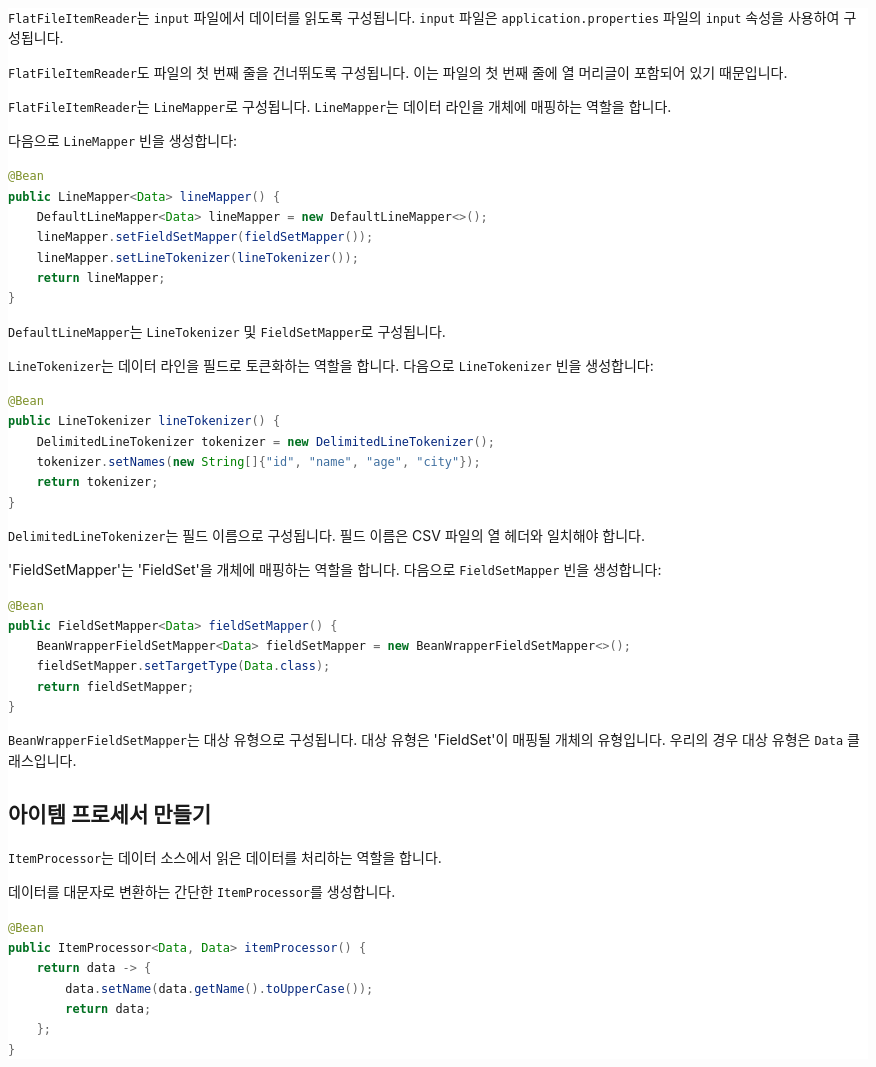 `FlatFileItemReader`는 `input` 파일에서 데이터를 읽도록 구성됩니다. `input` 파일은 `application.properties` 파일의 `input` 속성을 사용하여 구성됩니다.

`FlatFileItemReader`도 파일의 첫 번째 줄을 건너뛰도록 구성됩니다. 이는 파일의 첫 번째 줄에 열 머리글이 포함되어 있기 때문입니다.

`FlatFileItemReader`는 `LineMapper`로 구성됩니다. `LineMapper`는 데이터 라인을 개체에 매핑하는 역할을 합니다.

다음으로 `LineMapper` 빈을 생성합니다:

```java
@Bean
public LineMapper<Data> lineMapper() {
    DefaultLineMapper<Data> lineMapper = new DefaultLineMapper<>();
    lineMapper.setFieldSetMapper(fieldSetMapper());
    lineMapper.setLineTokenizer(lineTokenizer());
    return lineMapper;
}
```

`DefaultLineMapper`는 `LineTokenizer` 및 `FieldSetMapper`로 구성됩니다.

`LineTokenizer`는 데이터 라인을 필드로 토큰화하는 역할을 합니다. 다음으로 `LineTokenizer` 빈을 생성합니다:

```java
@Bean
public LineTokenizer lineTokenizer() {
    DelimitedLineTokenizer tokenizer = new DelimitedLineTokenizer();
    tokenizer.setNames(new String[]{"id", "name", "age", "city"});
    return tokenizer;
}
```

`DelimitedLineTokenizer`는 필드 이름으로 구성됩니다. 필드 이름은 CSV 파일의 열 헤더와 일치해야 합니다.

'FieldSetMapper'는 'FieldSet'을 개체에 매핑하는 역할을 합니다. 다음으로 `FieldSetMapper` 빈을 생성합니다:

```java
@Bean
public FieldSetMapper<Data> fieldSetMapper() {
    BeanWrapperFieldSetMapper<Data> fieldSetMapper = new BeanWrapperFieldSetMapper<>();
    fieldSetMapper.setTargetType(Data.class);
    return fieldSetMapper;
}
```

`BeanWrapperFieldSetMapper`는 대상 유형으로 구성됩니다. 대상 유형은 'FieldSet'이 매핑될 개체의 유형입니다. 우리의 경우 대상 유형은 `Data` 클래스입니다.

## 아이템 프로세서 만들기

`ItemProcessor`는 데이터 소스에서 읽은 데이터를 처리하는 역할을 합니다.

데이터를 대문자로 변환하는 간단한 `ItemProcessor`를 생성합니다.

```java
@Bean
public ItemProcessor<Data, Data> itemProcessor() {
    return data -> {
        data.setName(data.getName().toUpperCase());
        return data;
    };
}
```
